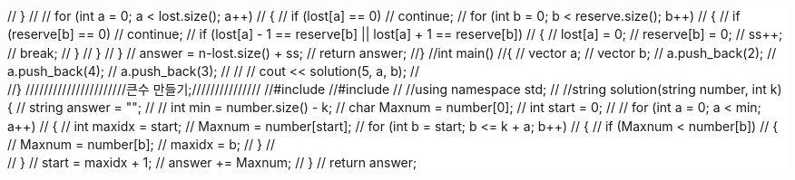 //    }
//
//    for (int a = 0; a < lost.size(); a++)
//    {
//        if (lost[a] == 0)
//            continue;
//        for (int b = 0; b < reserve.size(); b++)
//        {
//            if (reserve[b] == 0)
//                continue;
//            if (lost[a] - 1 == reserve[b] || lost[a] + 1 == reserve[b])
//            {
//                lost[a] = 0;
//                reserve[b] = 0;
//                ss++;
//                break;
//            }
//        }
//    }
//    answer = n-lost.size() + ss;
//    return answer;
//}
//int main()
//{
//    vector <int> a;
//    vector <int> b;
//    a.push_back(2);
//    a.push_back(4);
//    a.push_back(3);
//
//
//    cout << solution(5, a, b);
//    
//}
//////////////////////큰수 만들기;///////////////
//#include <string>
//#include <vector>
//
//using namespace std;
//
//string solution(string number, int k) {
//    string answer = "";
//
//    int min = number.size() - k;
//    char Maxnum = number[0];
//    int start = 0;
//
//    for (int a = 0; a < min; a++)
//    {
//        int maxidx = start;
//        Maxnum = number[start];
//        for (int b = start; b <= k + a; b++)
//        {
//            if (Maxnum < number[b])
//            {
//                Maxnum = number[b];
//                maxidx = b;
//            }
//           
//        }
//        start = maxidx + 1;
//        answer += Maxnum;
//    }
//    return answer;